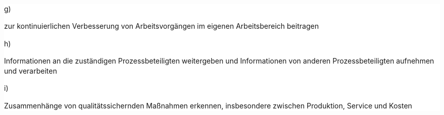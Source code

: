g)

</td>

<td style align="left" valign="top" charoff="50">

zur kontinuierlichen Verbesserung von Arbeitsvorgängen im eigenen
Arbeitsbereich beitragen

</td>

</tr>

<tr>

<td style align="left" valign="top" charoff="50">

h)

</td>

<td style align="left" valign="top" charoff="50">

Informationen an die zuständigen Prozessbeteiligten weitergeben und
Informationen von anderen Prozessbeteiligten aufnehmen und verarbeiten

</td>

</tr>

<tr>

<td style align="left" valign="top" charoff="50">

i)

</td>

<td style align="left" valign="top" charoff="50">

Zusammenhänge von qualitätssichernden Maßnahmen erkennen, insbesondere
zwischen Produktion, Service und Kosten

</td>

</tr>

</tbody>

</table>

</div>

</div>

</div>

</div>

